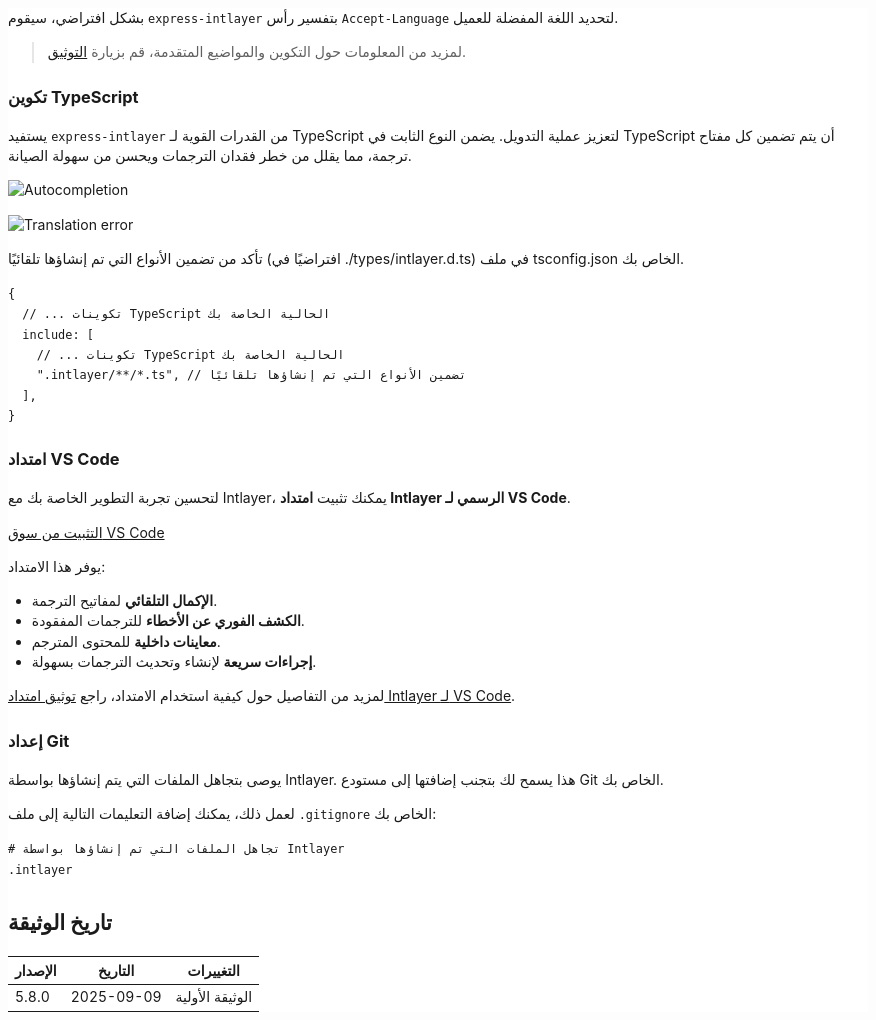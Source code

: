 بشكل افتراضي، سيقوم `express-intlayer` بتفسير رأس `Accept-Language` لتحديد اللغة المفضلة للعميل.

> لمزيد من المعلومات حول التكوين والمواضيع المتقدمة، قم بزيارة [التوثيق](/doc/concept/configuration).

### تكوين TypeScript

يستفيد `express-intlayer` من القدرات القوية لـ TypeScript لتعزيز عملية التدويل. يضمن النوع الثابت في TypeScript أن يتم تضمين كل مفتاح ترجمة، مما يقلل من خطر فقدان الترجمات ويحسن من سهولة الصيانة.

![Autocompletion](https://github.com/aymericzip/intlayer/blob/main/docs/assets/autocompletion.png?raw=true)

![Translation error](https://github.com/aymericzip/intlayer/blob/main/docs/assets/translation_error.png?raw=true)

تأكد من تضمين الأنواع التي تم إنشاؤها تلقائيًا (افتراضيًا في ./types/intlayer.d.ts) في ملف tsconfig.json الخاص بك.

```json5 fileName="tsconfig.json"
{
  // ... تكوينات TypeScript الحالية الخاصة بك
  include: [
    // ... تكوينات TypeScript الحالية الخاصة بك
    ".intlayer/**/*.ts", // تضمين الأنواع التي تم إنشاؤها تلقائيًا
  ],
}
```

### امتداد VS Code

لتحسين تجربة التطوير الخاصة بك مع Intlayer، يمكنك تثبيت **امتداد Intlayer الرسمي لـ VS Code**.

[التثبيت من سوق VS Code](https://marketplace.visualstudio.com/items?itemName=intlayer.intlayer-vs-code-extension)

يوفر هذا الامتداد:

- **الإكمال التلقائي** لمفاتيح الترجمة.
- **الكشف الفوري عن الأخطاء** للترجمات المفقودة.
- **معاينات داخلية** للمحتوى المترجم.
- **إجراءات سريعة** لإنشاء وتحديث الترجمات بسهولة.

لمزيد من التفاصيل حول كيفية استخدام الامتداد، راجع [توثيق امتداد Intlayer لـ VS Code](https://intlayer.org/doc/vs-code-extension).

### إعداد Git

يوصى بتجاهل الملفات التي يتم إنشاؤها بواسطة Intlayer. هذا يسمح لك بتجنب إضافتها إلى مستودع Git الخاص بك.

لعمل ذلك، يمكنك إضافة التعليمات التالية إلى ملف `.gitignore` الخاص بك:

```plaintext fileName=".gitignore"
# تجاهل الملفات التي تم إنشاؤها بواسطة Intlayer
.intlayer
```

## تاريخ الوثيقة

| الإصدار | التاريخ    | التغييرات       |
| ------- | ---------- | --------------- |
| 5.8.0   | 2025-09-09 | الوثيقة الأولية |
